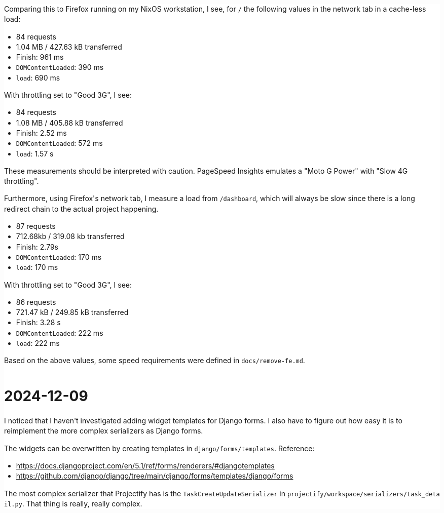Comparing this to Firefox running on my NixOS workstation, I see, for `/` the
following values in the network tab in a cache-less load:

- 84 requests
- 1.04 MB / 427.63 kB transferred
- Finish: 961 ms
- `DOMContentLoaded`: 390 ms
- `load`: 690 ms

With throttling set to "Good 3G", I see:

- 84 requests
- 1.08 MB / 405.88 kB transferred
- Finish: 2.52 ms
- `DOMContentLoaded`: 572 ms
- `load`: 1.57 s

These measurements should be interpreted with caution. PageSpeed Insights
emulates a "Moto G Power" with "Slow 4G throttling".

Furthermore, using Firefox's network tab, I measure a load from `/dashboard`,
which will always be slow since there is a long redirect chain to the actual
project happening.

- 87 requests
- 712.68kb / 319.08 kb transferred
- Finish: 2.79s
- `DOMContentLoaded`: 170 ms
- `load`: 170 ms

With throttling set to "Good 3G", I see:

- 86 requests
- 721.47 kB / 249.85 kB transferred
- Finish: 3.28 s
- `DOMContentLoaded`: 222 ms
- `load`: 222 ms

Based on the above values, some speed requirements were defined in
`docs/remove-fe.md`.

# 2024-12-09

I noticed that I haven't investigated adding widget templates for Django
forms. I also have to figure out how easy it is to reimplement the
more complex serializers as Django forms.

The widgets can be overwritten by creating templates in
`django/forms/templates`. Reference:

- https://docs.djangoproject.com/en/5.1/ref/forms/renderers/#djangotemplates
- https://github.com/django/django/tree/main/django/forms/templates/django/forms

The most complex serializer that Projectify has is the
`TaskCreateUpdateSerializer` in
`projectify/workspace/serializers/task_detail.py`. That thing is really, really
complex.
